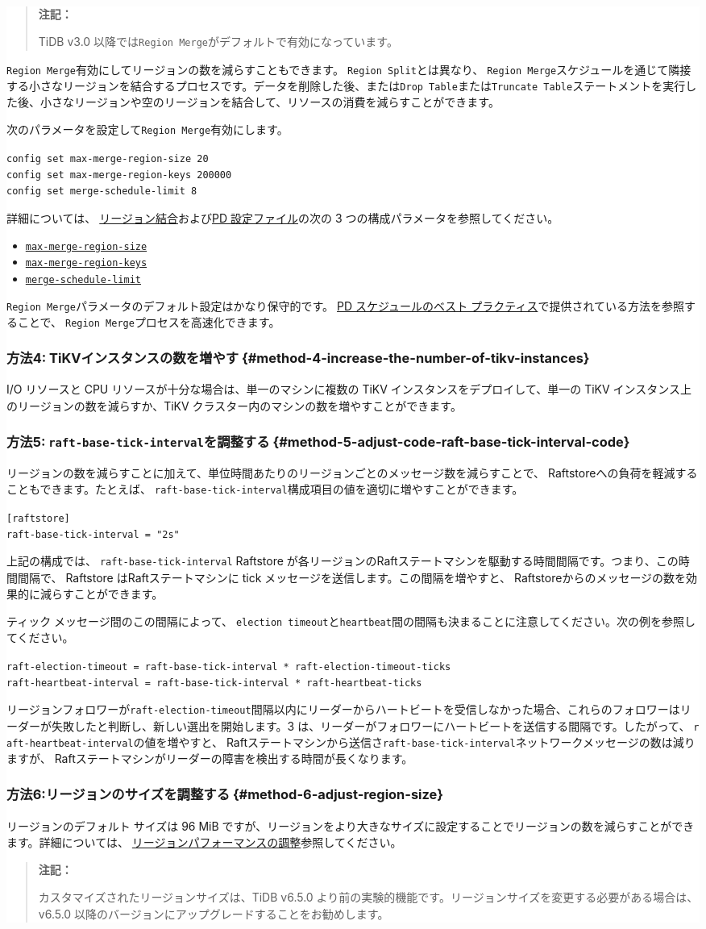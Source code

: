 > **注記：**
>
> TiDB v3.0 以降では`Region Merge`がデフォルトで有効になっています。

`Region Merge`有効にしてリージョンの数を減らすこともできます。 `Region Split`とは異なり、 `Region Merge`スケジュールを通じて隣接する小さなリージョンを結合するプロセスです。データを削除した後、または`Drop Table`または`Truncate Table`ステートメントを実行した後、小さなリージョンや空のリージョンを結合して、リソースの消費を減らすことができます。

次のパラメータを設定して`Region Merge`有効にします。

    config set max-merge-region-size 20
    config set max-merge-region-keys 200000
    config set merge-schedule-limit 8

詳細については、 [リージョン結合](https://tikv.org/docs/4.0/tasks/configure/region-merge/)および[PD 設定ファイル](/pd-configuration-file.md#schedule)の次の 3 つの構成パラメータを参照してください。

-   [`max-merge-region-size`](/pd-configuration-file.md#max-merge-region-size)
-   [`max-merge-region-keys`](/pd-configuration-file.md#max-merge-region-keys)
-   [`merge-schedule-limit`](/pd-configuration-file.md#merge-schedule-limit)

`Region Merge`パラメータのデフォルト設定はかなり保守的です。 [PD スケジュールのベスト プラクティス](/best-practices/pd-scheduling-best-practices.md#region-merge-is-slow)で提供されている方法を参照することで、 `Region Merge`プロセスを高速化できます。

### 方法4: TiKVインスタンスの数を増やす {#method-4-increase-the-number-of-tikv-instances}

I/O リソースと CPU リソースが十分な場合は、単一のマシンに複数の TiKV インスタンスをデプロイして、単一の TiKV インスタンス上のリージョンの数を減らすか、TiKV クラスター内のマシンの数を増やすことができます。

### 方法5: <code>raft-base-tick-interval</code>を調整する {#method-5-adjust-code-raft-base-tick-interval-code}

リージョンの数を減らすことに加えて、単位時間あたりのリージョンごとのメッセージ数を減らすことで、 Raftstoreへの負荷を軽減することもできます。たとえば、 `raft-base-tick-interval`構成項目の値を適切に増やすことができます。

    [raftstore]
    raft-base-tick-interval = "2s"

上記の構成では、 `raft-base-tick-interval` Raftstore が各リージョンのRaftステートマシンを駆動する時間間隔です。つまり、この時間間隔で、 Raftstore はRaftステートマシンに tick メッセージを送信します。この間隔を増やすと、 Raftstoreからのメッセージの数を効果的に減らすことができます。

ティック メッセージ間のこの間隔によって、 `election timeout`と`heartbeat`間の間隔も決まることに注意してください。次の例を参照してください。

    raft-election-timeout = raft-base-tick-interval * raft-election-timeout-ticks
    raft-heartbeat-interval = raft-base-tick-interval * raft-heartbeat-ticks

リージョンフォロワーが`raft-election-timeout`間隔以内にリーダーからハートビートを受信しなかった場合、これらのフォロワーはリーダーが失敗したと判断し、新しい選出を開始します。3 は、リーダーがフォロワーにハートビートを送信する間隔です。したがって、 `raft-heartbeat-interval`の値を増やすと、 Raftステートマシンから送信さ`raft-base-tick-interval`ネットワークメッセージの数は減りますが、 Raftステートマシンがリーダーの障害を検出する時間が長くなります。

### 方法6:リージョンのサイズを調整する {#method-6-adjust-region-size}

リージョンのデフォルト サイズは 96 MiB ですが、リージョンをより大きなサイズに設定することでリージョンの数を減らすことができます。詳細については、 [リージョンパフォーマンスの調整](/tune-region-performance.md)参照してください。

> **注記：**
>
> カスタマイズされたリージョンサイズは、TiDB v6.5.0 より前の実験的機能です。リージョンサイズを変更する必要がある場合は、v6.5.0 以降のバージョンにアップグレードすることをお勧めします。
